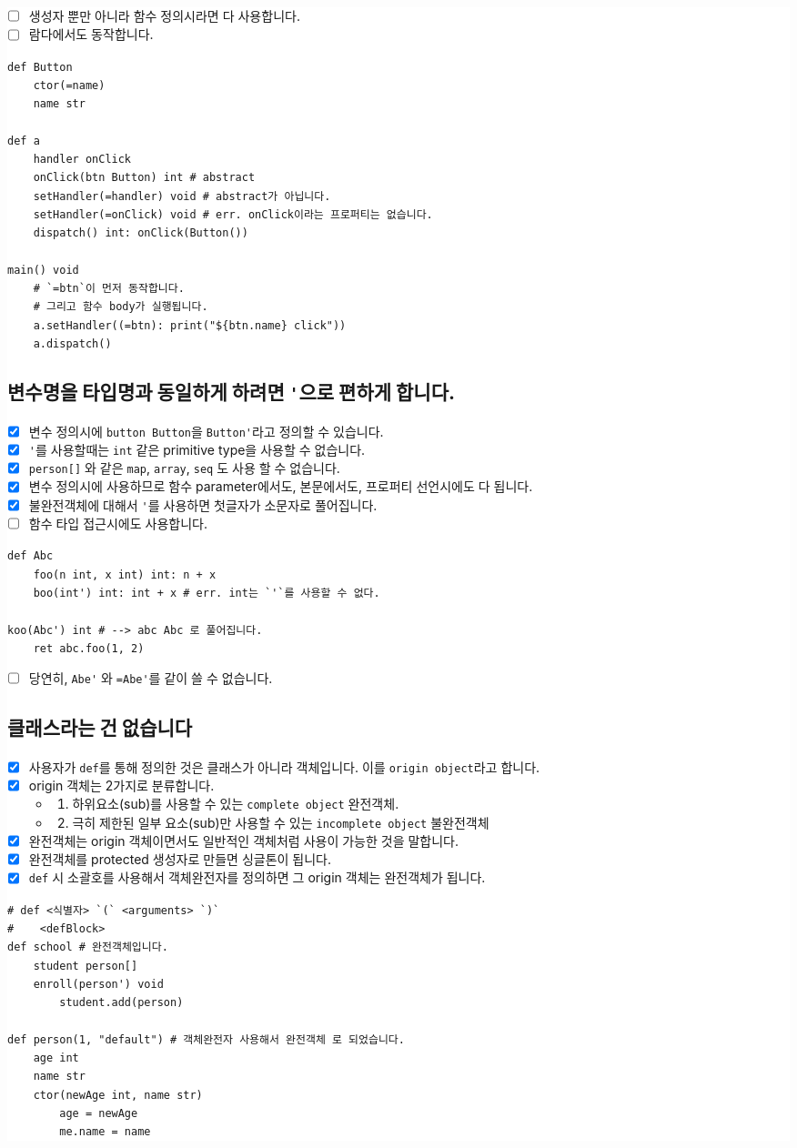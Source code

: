 * [ ] 생성자 뿐만 아니라 함수 정의시라면 다 사용합니다.
* [ ] 람다에서도 동작합니다.

```namu
def Button
    ctor(=name)
    name str

def a
    handler onClick
    onClick(btn Button) int # abstract
    setHandler(=handler) void # abstract가 아닙니다.
    setHandler(=onClick) void # err. onClick이라는 프로퍼티는 없습니다.
    dispatch() int: onClick(Button())

main() void
    # `=btn`이 먼저 동작합니다.
    # 그리고 함수 body가 실행됩니다.
    a.setHandler((=btn): print("${btn.name} click"))
    a.dispatch()
```

## 변수명을 타입명과 동일하게 하려면 `'`으로 편하게 합니다.
* [x] 변수 정의시에 `button Button`을 `Button'`라고 정의할 수 있습니다.
* [x] `'`를 사용할때는 `int` 같은 primitive type을 사용할 수 없습니다.
* [x] `person[]` 와 같은 `map`, `array`, `seq` 도 사용 할 수 없습니다.
* [x] 변수 정의시에 사용하므로 함수 parameter에서도, 본문에서도, 프로퍼티 선언시에도 다 됩니다.
* [x] 불완전객체에 대해서 `'`를 사용하면 첫글자가 소문자로 풀어집니다.
* [ ] 함수 타입 접근시에도 사용합니다.

```namu
def Abc
    foo(n int, x int) int: n + x
    boo(int') int: int + x # err. int는 `'`를 사용할 수 없다.

koo(Abc') int # --> abc Abc 로 풀어집니다.
    ret abc.foo(1, 2)
```

* [ ] 당연히, `Abe'` 와 `=Abe'`를 같이 쓸 수 없습니다.

## 클래스라는 건 없습니다
* [x] 사용자가 `def`를 통해 정의한 것은 클래스가 아니라 객체입니다. 이를 `origin object`라고 합니다.
* [x] origin 객체는 2가지로 분류합니다.
  * 1) 하위요소(sub)를 사용할 수 있는 `complete object` 완전객체.
  * 2) 극히 제한된 일부 요소(sub)만 사용할 수 있는 `incomplete object` 불완전객체
* [x] 완전객체는 origin 객체이면서도 일반적인 객체처럼 사용이 가능한 것을 말합니다.
* [x] 완전객체를 protected 생성자로 만들면 싱글톤이 됩니다.
* [x] `def` 시 소괄호를 사용해서 객체완전자를 정의하면 그 origin 객체는 완전객체가 됩니다.

```namu
# def <식별자> `(` <arguments> `)`
#    <defBlock>
def school # 완전객체입니다.
    student person[]
    enroll(person') void
        student.add(person)

def person(1, "default") # 객체완전자 사용해서 완전객체 로 되었습니다.
    age int
    name str
    ctor(newAge int, name str)
        age = newAge
        me.name = name

```